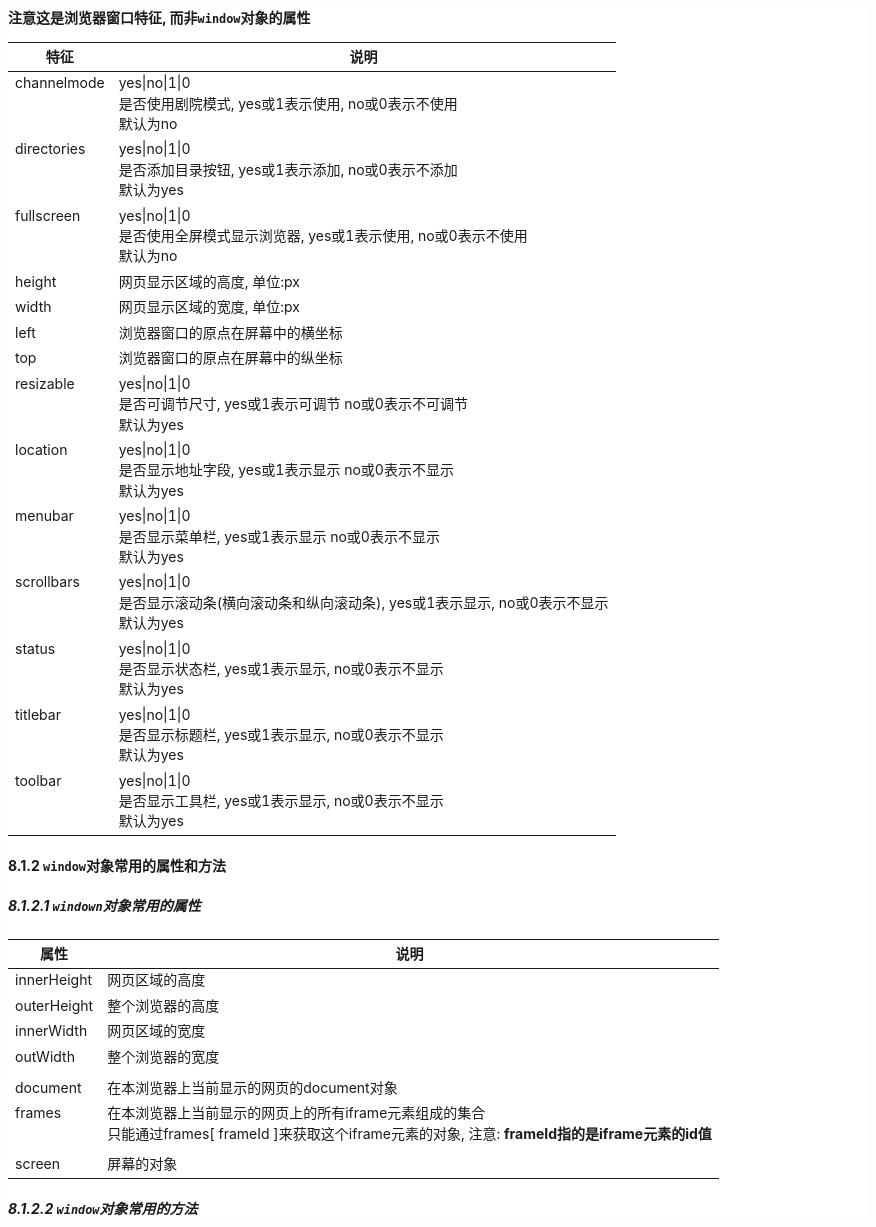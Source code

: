 **注意这是浏览器窗口特征, 而非`window`对象的属性**

| 特征        | 说明                                                         |
| ----------- | ------------------------------------------------------------ |
| channelmode | yes\|no\|1\|0<br />是否使用剧院模式, yes或1表示使用, no或0表示不使用<br />默认为no |
| directories | yes\|no\|1\|0<br />是否添加目录按钮,  yes或1表示添加, no或0表示不添加<br />默认为yes |
| fullscreen  | yes\|no\|1\|0<br />是否使用全屏模式显示浏览器, yes或1表示使用, no或0表示不使用<br />默认为no |
| height      | 网页显示区域的高度, 单位:px                                  |
| width       | 网页显示区域的宽度, 单位:px                                  |
| left        | 浏览器窗口的原点在屏幕中的横坐标                             |
| top         | 浏览器窗口的原点在屏幕中的纵坐标                             |
| resizable   | yes\|no\|1\|0<br />是否可调节尺寸,  yes或1表示可调节 no或0表示不可调节<br />默认为yes |
| location    | yes\|no\|1\|0<br />是否显示地址字段,  yes或1表示显示 no或0表示不显示<br />默认为yes |
| menubar     | yes\|no\|1\|0<br />是否显示菜单栏,  yes或1表示显示 no或0表示不显示<br />默认为yes |
| scrollbars  | yes\|no\|1\|0<br />是否显示滚动条(横向滚动条和纵向滚动条),  yes或1表示显示, no或0表示不显示<br />默认为yes |
| status      | yes\|no\|1\|0<br />是否显示状态栏,  yes或1表示显示, no或0表示不显示<br />默认为yes |
| titlebar    | yes\|no\|1\|0<br />是否显示标题栏,  yes或1表示显示, no或0表示不显示<br />默认为yes |
| toolbar     | yes\|no\|1\|0<br />是否显示工具栏,  yes或1表示显示, no或0表示不显示<br />默认为yes |

#### 8.1.2 `window`对象常用的属性和方法

##### 8.1.2.1 `windown`对象常用的属性

| 属性        | 说明                                                         |
| ----------- | ------------------------------------------------------------ |
| innerHeight | 网页区域的高度                                               |
| outerHeight | 整个浏览器的高度                                             |
| innerWidth  | 网页区域的宽度                                               |
| outWidth    | 整个浏览器的宽度                                             |
|             |                                                              |
| document    | 在本浏览器上当前显示的网页的document对象                     |
| frames      | 在本浏览器上当前显示的网页上的所有iframe元素组成的集合<br />只能通过frames[ frameId ]来获取这个iframe元素的对象, 注意: **frameId指的是iframe元素的id值** |
|             |                                                              |
| screen      | 屏幕的对象                                                   |

##### 8.1.2.2 `window`对象常用的方法
